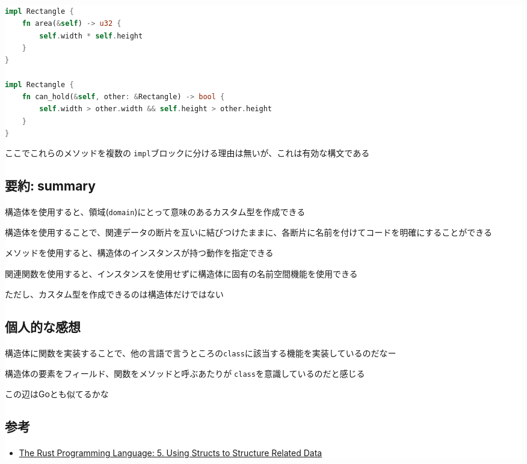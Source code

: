 ```rust
impl Rectangle {
    fn area(&self) -> u32 {
        self.width * self.height
    }
}

impl Rectangle {
    fn can_hold(&self, other: &Rectangle) -> bool {
        self.width > other.width && self.height > other.height
    }
}
```

ここでこれらのメソッドを複数の `impl`ブロックに分ける理由は無いが、これは有効な構文である

## 要約: summary

構造体を使用すると、領域(`domain`)にとって意味のあるカスタム型を作成できる

構造体を使用することで、関連データの断片を互いに結びつけたままに、各断片に名前を付けてコードを明確にすることができる

メソッドを使用すると、構造体のインスタンスが持つ動作を指定できる

関連関数を使用すると、インスタンスを使用せずに構造体に固有の名前空間機能を使用できる

ただし、カスタム型を作成できるのは構造体だけではない

## 個人的な感想
構造体に関数を実装することで、他の言語で言うところの`class`に該当する機能を実装しているのだなー

構造体の要素をフィールド、関数をメソッドと呼ぶあたりが `class`を意識しているのだと感じる

この辺はGoとも似てるかな

## 参考
- [The Rust Programming Language: 5. Using Structs to Structure Related Data](https://doc.rust-lang.org/book/ch05-00-structs.html)

